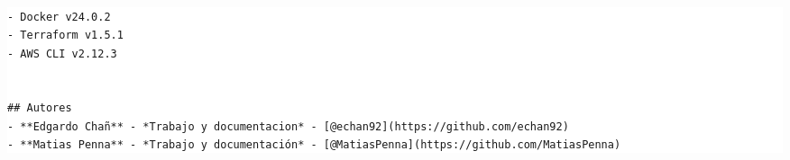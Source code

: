 ```
- Docker v24.0.2
- Terraform v1.5.1
- AWS CLI v2.12.3


## Autores
- **Edgardo Chañ** - *Trabajo y documentacion* - [@echan92](https://github.com/echan92)
- **Matias Penna** - *Trabajo y documentación* - [@MatiasPenna](https://github.com/MatiasPenna)
